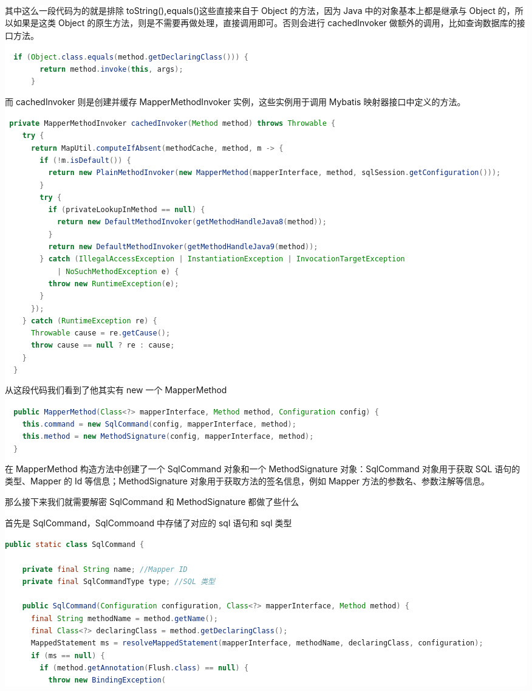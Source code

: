 其中这么一段代码为的就是排除 toString(),equals()这些直接来自于 Object 的方法，因为 Java 中的对象基本上都是继承与 Object 的，所以如果是这类 Object 的原生方法，则是不需要再做处理，直接调用即可。否则会进行 cachedInvoker 做额外的调用，比如查询数据库的接口方法。

```java
  if (Object.class.equals(method.getDeclaringClass())) {
        return method.invoke(this, args);
      }
```

而 cachedInvoker 则是创建并缓存 MapperMethodInvoker 实例，这些实例用于调用 Mybatis 映射器接口中定义的方法。

```java
 private MapperMethodInvoker cachedInvoker(Method method) throws Throwable {
    try {
      return MapUtil.computeIfAbsent(methodCache, method, m -> {
        if (!m.isDefault()) {
          return new PlainMethodInvoker(new MapperMethod(mapperInterface, method, sqlSession.getConfiguration()));
        }
        try {
          if (privateLookupInMethod == null) {
            return new DefaultMethodInvoker(getMethodHandleJava8(method));
          }
          return new DefaultMethodInvoker(getMethodHandleJava9(method));
        } catch (IllegalAccessException | InstantiationException | InvocationTargetException
            | NoSuchMethodException e) {
          throw new RuntimeException(e);
        }
      });
    } catch (RuntimeException re) {
      Throwable cause = re.getCause();
      throw cause == null ? re : cause;
    }
  }

```

从这段代码我们看到了他其实有 new 一个 MapperMethod&#x20;

```java
  public MapperMethod(Class<?> mapperInterface, Method method, Configuration config) {
    this.command = new SqlCommand(config, mapperInterface, method);
    this.method = new MethodSignature(config, mapperInterface, method);
  }

```

在 MapperMethod 构造方法中创建了一个 SqlCommand 对象和一个 MethodSignature 对象：SqlCommand 对象用于获取 SQL 语句的类型、Mapper 的 Id 等信息；MethodSignature 对象用于获取方法的签名信息，例如 Mapper 方法的参数名、参数注解等信息。

那么接下来我们就需要解密 SqlCommand 和 MethodSignature 都做了些什么

首先是 SqlCommand，SqlCommoand 中存储了对应的 sql 语句和 sql 类型

```java
public static class SqlCommand {

    private final String name; //Mapper ID
    private final SqlCommandType type; //SQL 类型

    public SqlCommand(Configuration configuration, Class<?> mapperInterface, Method method) {
      final String methodName = method.getName();
      final Class<?> declaringClass = method.getDeclaringClass();
      MappedStatement ms = resolveMappedStatement(mapperInterface, methodName, declaringClass, configuration);
      if (ms == null) {
        if (method.getAnnotation(Flush.class) == null) {
          throw new BindingException(
```